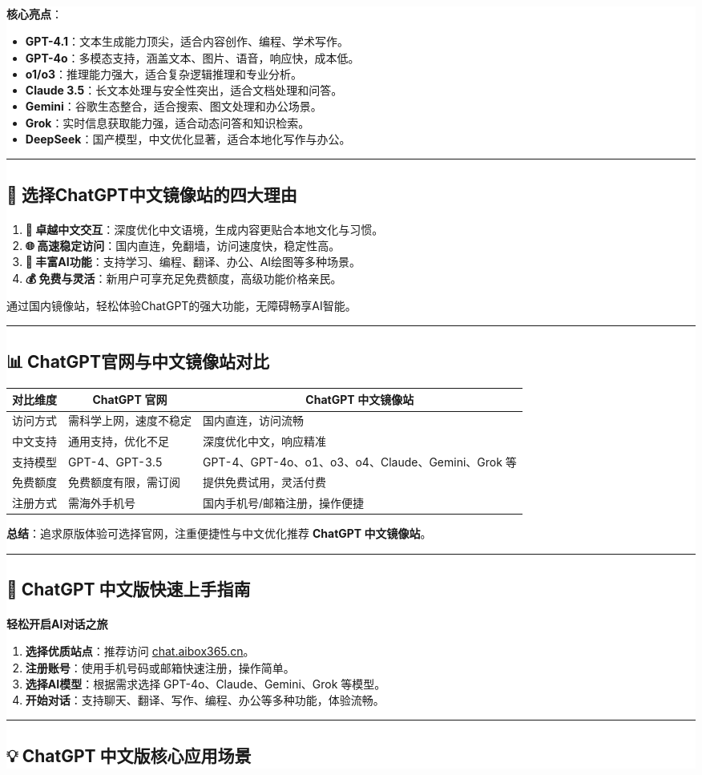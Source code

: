 **核心亮点**：
- **GPT-4.1**：文本生成能力顶尖，适合内容创作、编程、学术写作。
- **GPT-4o**：多模态支持，涵盖文本、图片、语音，响应快，成本低。
- **o1/o3**：推理能力强大，适合复杂逻辑推理和专业分析。
- **Claude 3.5**：长文本处理与安全性突出，适合文档处理和问答。
- **Gemini**：谷歌生态整合，适合搜索、图文处理和办公场景。
- **Grok**：实时信息获取能力强，适合动态问答和知识检索。
- **DeepSeek**：国产模型，中文优化显著，适合本地化写作与办公。

---

## 🌟 选择ChatGPT中文镜像站的四大理由

1. **📝 卓越中文交互**：深度优化中文语境，生成内容更贴合本地文化与习惯。
2. **🌐 高速稳定访问**：国内直连，免翻墙，访问速度快，稳定性高。
3. **🎯 丰富AI功能**：支持学习、编程、翻译、办公、AI绘图等多种场景。
4. **💰 免费与灵活**：新用户可享充足免费额度，高级功能价格亲民。

通过国内镜像站，轻松体验ChatGPT的强大功能，无障碍畅享AI智能。

---

## 📊 ChatGPT官网与中文镜像站对比

| 对比维度 | ChatGPT 官网 | ChatGPT 中文镜像站 |
|----------|--------------|--------------------|
| 访问方式 | 需科学上网，速度不稳定 | 国内直连，访问流畅 |
| 中文支持 | 通用支持，优化不足 | 深度优化中文，响应精准 |
| 支持模型 | GPT-4、GPT-3.5 | GPT-4、GPT-4o、o1、o3、o4、Claude、Gemini、Grok 等 |
| 免费额度 | 免费额度有限，需订阅 | 提供免费试用，灵活付费 |
| 注册方式 | 需海外手机号 | 国内手机号/邮箱注册，操作便捷 |

**总结**：追求原版体验可选择官网，注重便捷性与中文优化推荐 **ChatGPT 中文镜像站**。

---

## 📝 ChatGPT 中文版快速上手指南

**轻松开启AI对话之旅**

1. **选择优质站点**：推荐访问 [chat.aibox365.cn](https://chat.aibox365.cn)。
2. **注册账号**：使用手机号码或邮箱快速注册，操作简单。
3. **选择AI模型**：根据需求选择 GPT-4o、Claude、Gemini、Grok 等模型。
4. **开始对话**：支持聊天、翻译、写作、编程、办公等多种功能，体验流畅。

---

## 💡 ChatGPT 中文版核心应用场景
